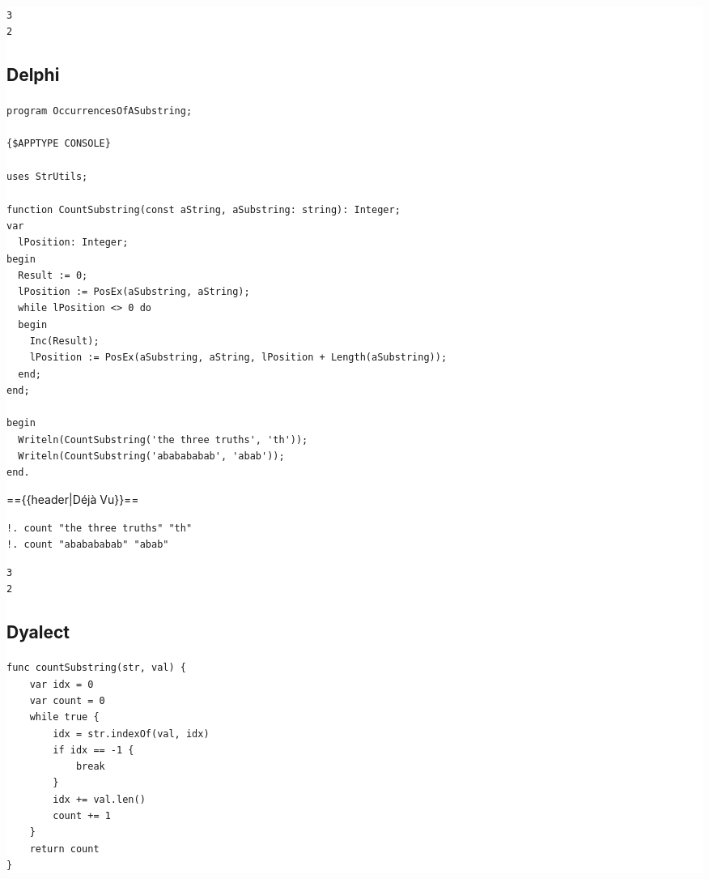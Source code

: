 ```txt
3
2
```



## Delphi


```Delphi
program OccurrencesOfASubstring;

{$APPTYPE CONSOLE}

uses StrUtils;

function CountSubstring(const aString, aSubstring: string): Integer;
var
  lPosition: Integer;
begin
  Result := 0;
  lPosition := PosEx(aSubstring, aString);
  while lPosition <> 0 do
  begin
    Inc(Result);
    lPosition := PosEx(aSubstring, aString, lPosition + Length(aSubstring));
  end;
end;

begin
  Writeln(CountSubstring('the three truths', 'th'));
  Writeln(CountSubstring('ababababab', 'abab'));
end.
```

=={{header|Déjà Vu}}==

```dejavu
!. count "the three truths" "th"
!. count "ababababab" "abab"
```

```txt
3
2
```



## Dyalect



```dyalect
func countSubstring(str, val) {
    var idx = 0
    var count = 0
    while true {
        idx = str.indexOf(val, idx)
        if idx == -1 {
            break
        }
        idx += val.len()
        count += 1
    }
    return count
}

```